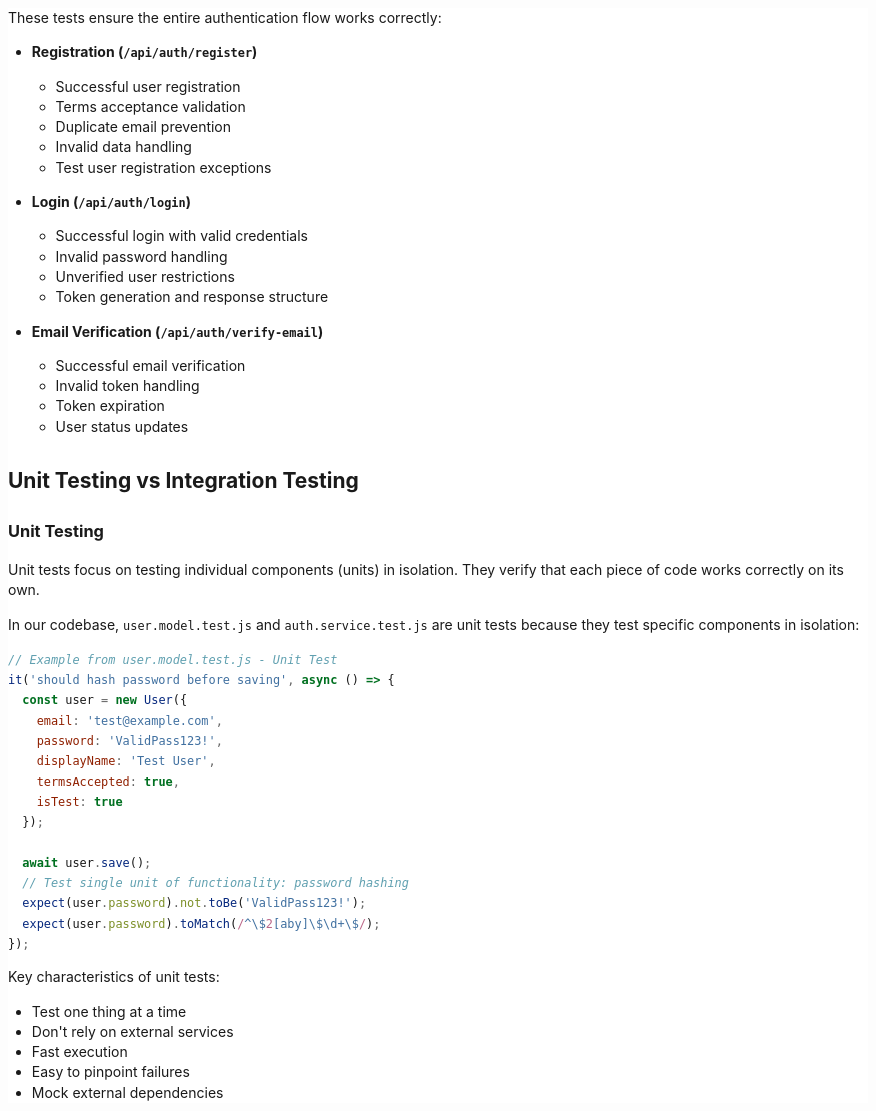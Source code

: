 These tests ensure the entire authentication flow works correctly:

- **Registration (`/api/auth/register`)**
  - Successful user registration
  - Terms acceptance validation
  - Duplicate email prevention
  - Invalid data handling
  - Test user registration exceptions

- **Login (`/api/auth/login`)**
  - Successful login with valid credentials
  - Invalid password handling
  - Unverified user restrictions
  - Token generation and response structure

- **Email Verification (`/api/auth/verify-email`)**
  - Successful email verification
  - Invalid token handling
  - Token expiration
  - User status updates

## Unit Testing vs Integration Testing

### Unit Testing
Unit tests focus on testing individual components (units) in isolation. They verify that each piece of code works correctly on its own.

In our codebase, `user.model.test.js` and `auth.service.test.js` are unit tests because they test specific components in isolation:

```javascript
// Example from user.model.test.js - Unit Test
it('should hash password before saving', async () => {
  const user = new User({
    email: 'test@example.com',
    password: 'ValidPass123!',
    displayName: 'Test User',
    termsAccepted: true,
    isTest: true
  });

  await user.save();
  // Test single unit of functionality: password hashing
  expect(user.password).not.toBe('ValidPass123!');
  expect(user.password).toMatch(/^\$2[aby]\$\d+\$/);
});
```

Key characteristics of unit tests:
- Test one thing at a time
- Don't rely on external services
- Fast execution
- Easy to pinpoint failures
- Mock external dependencies
